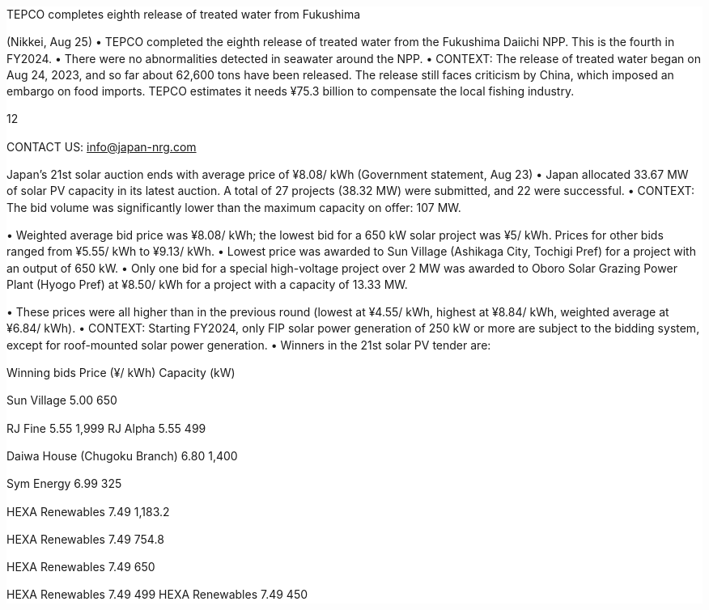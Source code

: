 


TEPCO completes eighth release of treated water from Fukushima

(Nikkei, Aug 25)
•  TEPCO completed the eighth release of treated water from the Fukushima Daiichi NPP. This is the
fourth in FY2024.
•  There were no abnormalities detected in seawater around the NPP.
•  CONTEXT: The release of treated water began on Aug 24, 2023, and so far about 62,600 tons
have been released. The release still faces criticism by China, which imposed an embargo on food
imports. TEPCO estimates it needs ¥75.3 billion to compensate the local fishing industry.





12



CONTACT  US: info@japan-nrg.com

Japan’s 21st solar auction ends with average price of ¥8.08/ kWh
(Government statement, Aug 23)
•  Japan allocated 33.67 MW of solar PV capacity in its latest auction. A total of 27 projects (38.32
MW) were submitted, and 22 were successful.
•  CONTEXT: The bid volume was significantly lower than the maximum capacity on offer: 107 MW.

•  Weighted average bid price was ¥8.08/ kWh; the lowest bid for a 650 kW solar project was ¥5/
kWh. Prices for other bids ranged from ¥5.55/ kWh to ¥9.13/ kWh.
•  Lowest price was awarded to Sun Village (Ashikaga City, Tochigi Pref) for a project with an output
of 650 kW.
•  Only one bid for a special high-voltage project over 2 MW was awarded to Oboro Solar Grazing
Power Plant (Hyogo Pref) at ¥8.50/ kWh for a project with a capacity of 13.33 MW.

•  These prices were all higher than in the previous round (lowest at ¥4.55/ kWh, highest at ¥8.84/
kWh, weighted average at ¥6.84/ kWh).
•  CONTEXT: Starting FY2024, only FIP solar power generation of 250 kW or more are subject to the
bidding system, except for roof-mounted solar power generation.
•  Winners in the 21st solar PV tender are:

Winning bids        Price (¥/ kWh) Capacity (kW)

Sun Village            5.00      650

RJ Fine                5.55     1,999
RJ Alpha               5.55      499

Daiwa House (Chugoku Branch) 6.80 1,400

Sym Energy             6.99      325

HEXA Renewables        7.49     1,183.2

HEXA Renewables        7.49     754.8

HEXA Renewables        7.49      650

HEXA Renewables        7.49      499
HEXA Renewables        7.49      450
